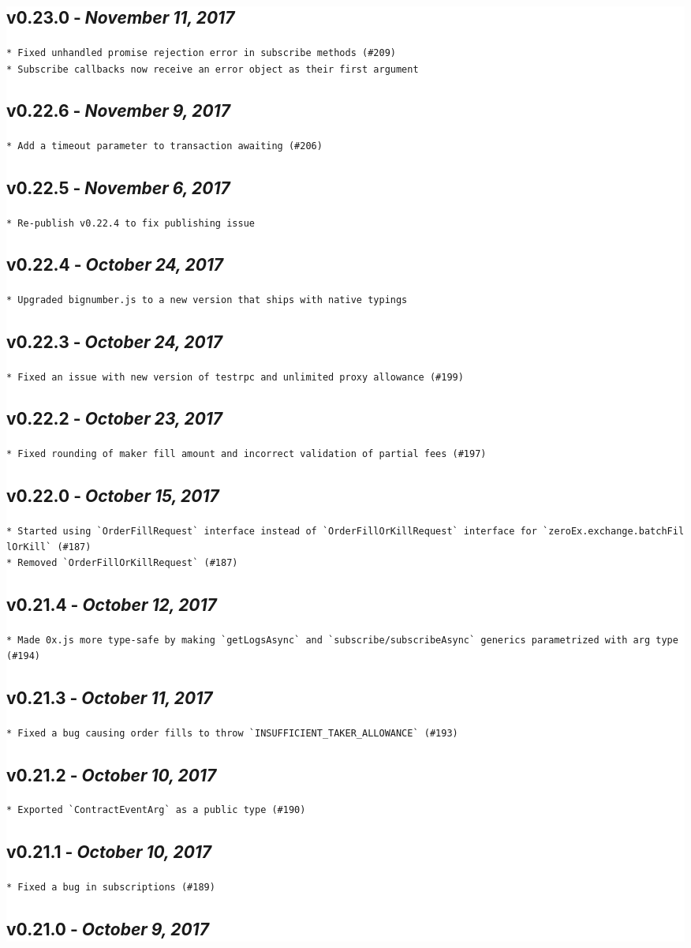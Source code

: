 ## v0.23.0 - _November 11, 2017_

    * Fixed unhandled promise rejection error in subscribe methods (#209)
    * Subscribe callbacks now receive an error object as their first argument

## v0.22.6 - _November 9, 2017_

    * Add a timeout parameter to transaction awaiting (#206)

## v0.22.5 - _November 6, 2017_

    * Re-publish v0.22.4 to fix publishing issue

## v0.22.4 - _October 24, 2017_

    * Upgraded bignumber.js to a new version that ships with native typings

## v0.22.3 - _October 24, 2017_

    * Fixed an issue with new version of testrpc and unlimited proxy allowance (#199)

## v0.22.2 - _October 23, 2017_

    * Fixed rounding of maker fill amount and incorrect validation of partial fees (#197)

## v0.22.0 - _October 15, 2017_

    * Started using `OrderFillRequest` interface instead of `OrderFillOrKillRequest` interface for `zeroEx.exchange.batchFillOrKill` (#187)
    * Removed `OrderFillOrKillRequest` (#187)

## v0.21.4 - _October 12, 2017_

    * Made 0x.js more type-safe by making `getLogsAsync` and `subscribe/subscribeAsync` generics parametrized with arg type (#194)

## v0.21.3 - _October 11, 2017_

    * Fixed a bug causing order fills to throw `INSUFFICIENT_TAKER_ALLOWANCE` (#193)

## v0.21.2 - _October 10, 2017_

    * Exported `ContractEventArg` as a public type (#190)

## v0.21.1 - _October 10, 2017_

    * Fixed a bug in subscriptions (#189)

## v0.21.0 - _October 9, 2017_
